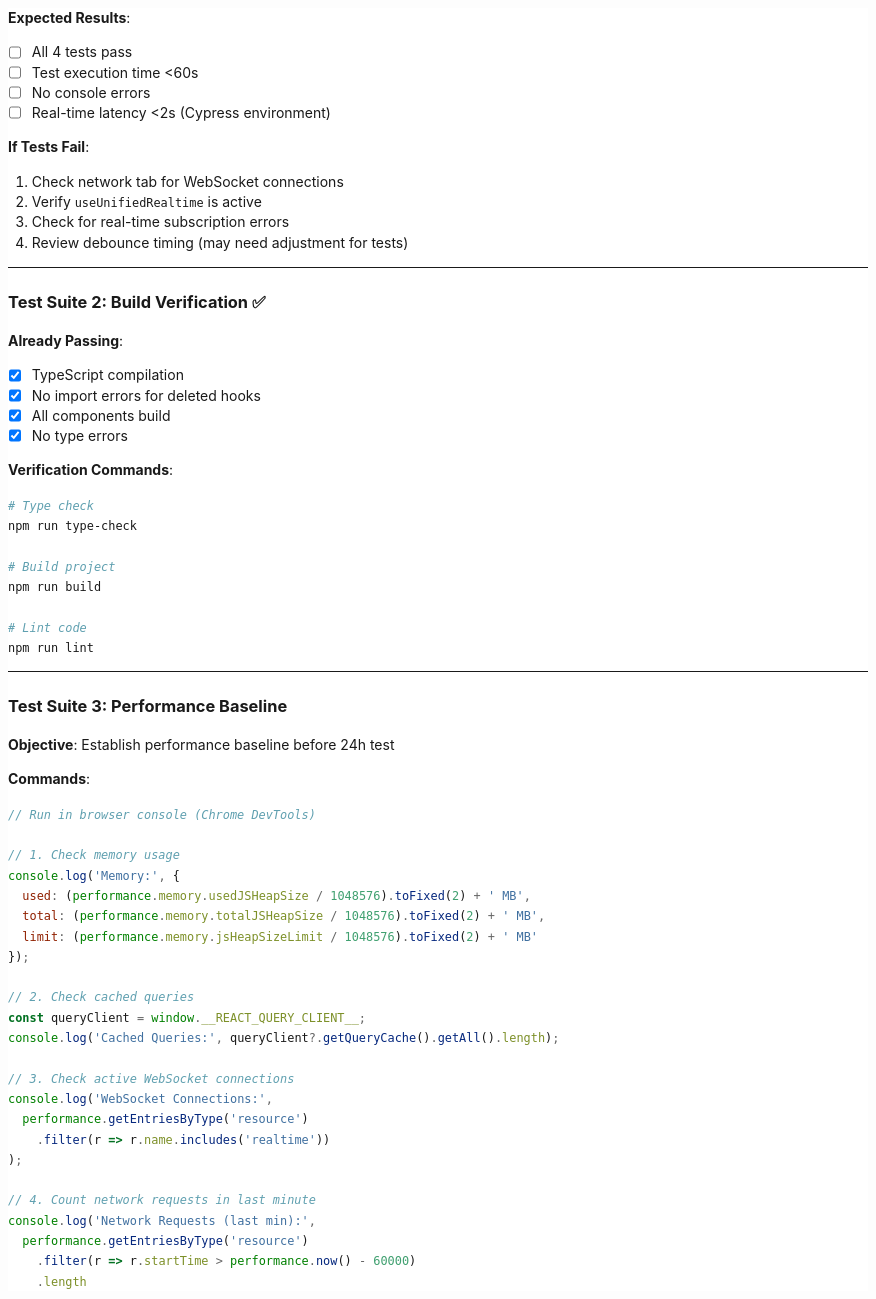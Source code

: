 **Expected Results**:
- [ ] All 4 tests pass
- [ ] Test execution time <60s
- [ ] No console errors
- [ ] Real-time latency <2s (Cypress environment)

**If Tests Fail**:
1. Check network tab for WebSocket connections
2. Verify `useUnifiedRealtime` is active
3. Check for real-time subscription errors
4. Review debounce timing (may need adjustment for tests)

---

### Test Suite 2: Build Verification ✅

**Already Passing**:
- [x] TypeScript compilation
- [x] No import errors for deleted hooks
- [x] All components build
- [x] No type errors

**Verification Commands**:
```bash
# Type check
npm run type-check

# Build project
npm run build

# Lint code
npm run lint
```

---

### Test Suite 3: Performance Baseline

**Objective**: Establish performance baseline before 24h test

**Commands**:
```javascript
// Run in browser console (Chrome DevTools)

// 1. Check memory usage
console.log('Memory:', {
  used: (performance.memory.usedJSHeapSize / 1048576).toFixed(2) + ' MB',
  total: (performance.memory.totalJSHeapSize / 1048576).toFixed(2) + ' MB',
  limit: (performance.memory.jsHeapSizeLimit / 1048576).toFixed(2) + ' MB'
});

// 2. Check cached queries
const queryClient = window.__REACT_QUERY_CLIENT__;
console.log('Cached Queries:', queryClient?.getQueryCache().getAll().length);

// 3. Check active WebSocket connections
console.log('WebSocket Connections:', 
  performance.getEntriesByType('resource')
    .filter(r => r.name.includes('realtime'))
);

// 4. Count network requests in last minute
console.log('Network Requests (last min):', 
  performance.getEntriesByType('resource')
    .filter(r => r.startTime > performance.now() - 60000)
    .length
```